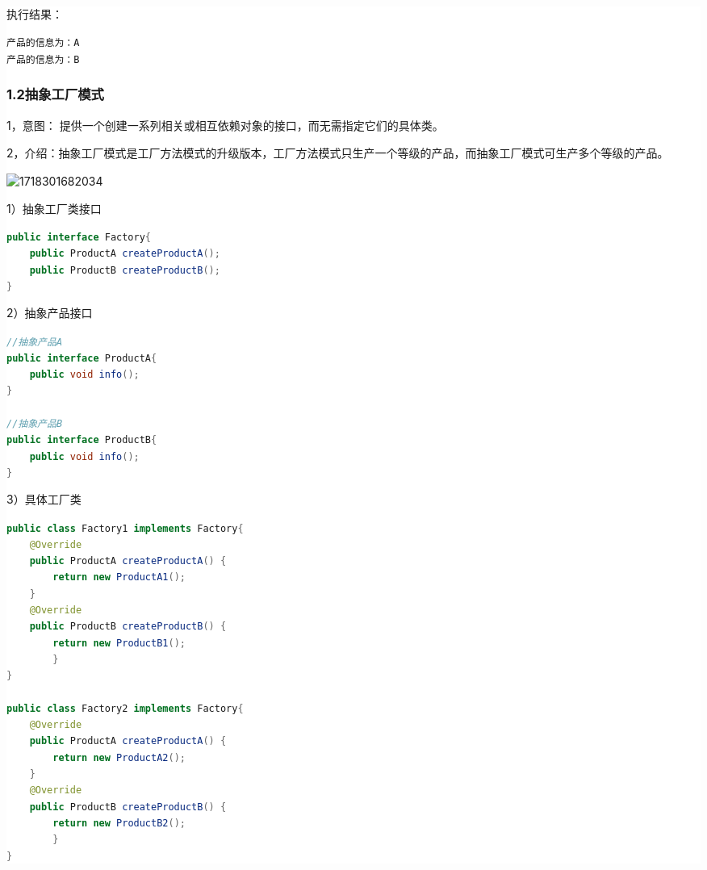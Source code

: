 执行结果：

```
产品的信息为：A
产品的信息为：B
```



### 1.2抽象工厂模式



1，意图： 提供一个创建一系列相关或相互依赖对象的接口，而无需指定它们的具体类。 

2，介绍：抽象工厂模式是工厂方法模式的升级版本，工厂方法模式只生产一个等级的产品，而抽象工厂模式可生产多个等级的产品。

![1718301682034](images/1718301682034.png)

1）抽象工厂类接口

```java
public interface Factory{
	public ProductA createProductA();
	public ProductB createProductB();
}
```

2）抽象产品接口

```java
//抽象产品A
public interface ProductA{
	public void info();
}

//抽象产品B
public interface ProductB{
	public void info();
}
```

3）具体工厂类

```java
public class Factory1 implements Factory{
	@Override
	public ProductA createProductA() {
		return new ProductA1();
	}
	@Override 
	public ProductB createProductB() {
		return new ProductB1();
		}
}

public class Factory2 implements Factory{
	@Override
	public ProductA createProductA() {
		return new ProductA2();
	}
	@Override 
	public ProductB createProductB() {
		return new ProductB2();
		}
}
```
